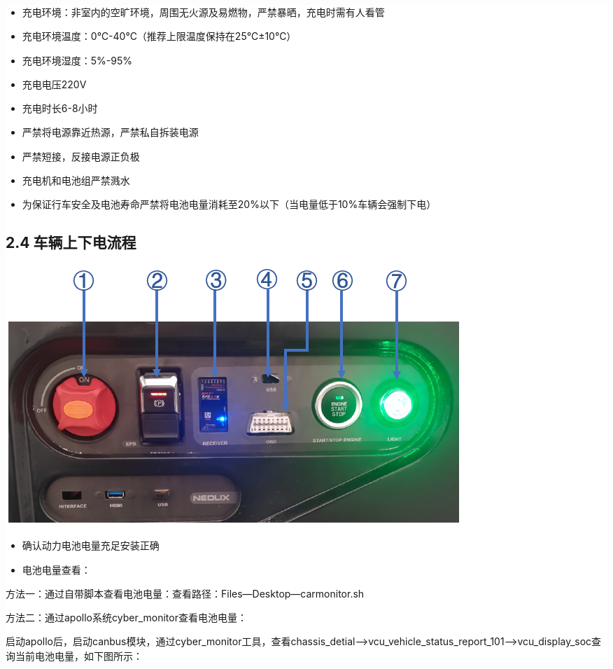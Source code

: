 -   充电环境：非室内的空旷环境，周围无火源及易燃物，严禁暴晒，充电时需有人看管

-   充电环境温度：0℃-40℃（推荐上限温度保持在25℃±10℃）

-   充电环境湿度：5%-95%

-   充电电压220V

-   充电时长6-8小时

-   严禁将电源靠近热源，严禁私自拆装电源

-   严禁短接，反接电源正负极

-   充电机和电池组严禁溅水

-   为保证行车安全及电池寿命严禁将电池电量消耗至20%以下（当电量低于10%车辆会强制下电）

## 2.4 车辆上下电流程

![](images/4f85e70c55415a4e1e7ea116210cbf87.png)

-   确认动力电池电量充足安装正确

-   电池电量查看：

方法一：通过自带脚本查看电池电量：查看路径：Files—Desktop—carmonitor.sh

方法二：通过apollo系统cyber_monitor查看电池电量：

启动apollo后，启动canbus模块，通过cyber_monitor工具，查看chassis_detial--\>vcu_vehicle_status_report_101--\>vcu_display_soc查询当前电池电量，如下图所示：  

